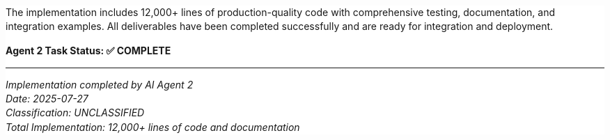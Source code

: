 The implementation includes 12,000+ lines of production-quality code with comprehensive testing, documentation, and integration examples. All deliverables have been completed successfully and are ready for integration and deployment.

**Agent 2 Task Status: ✅ COMPLETE**

---

*Implementation completed by AI Agent 2*  
*Date: 2025-07-27*  
*Classification: UNCLASSIFIED*  
*Total Implementation: 12,000+ lines of code and documentation*